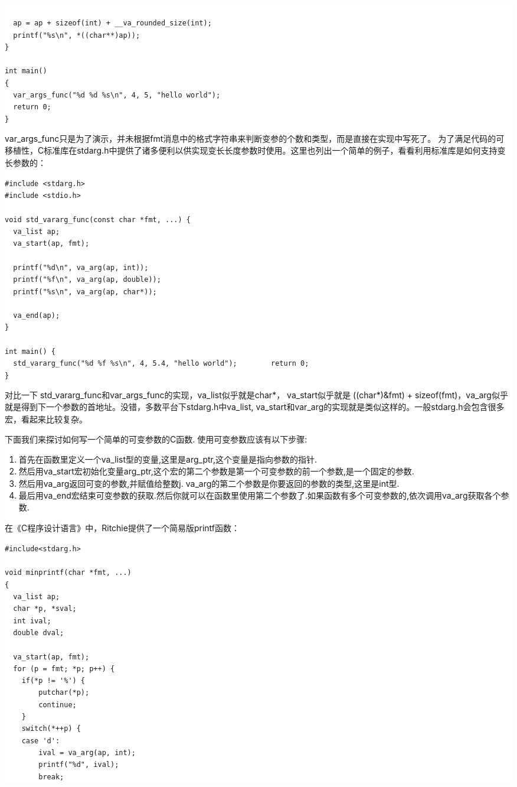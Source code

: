 ```

  ap = ap + sizeof(int) + __va_rounded_size(int);
  printf("%s\n", *((char**)ap));
}

int main()
{
  var_args_func("%d %d %s\n", 4, 5, "hello world");　
  return 0;
}
```
  var_args_func只是为了演示，并未根据fmt消息中的格式字符串来判断变参的个数和类型，而是直接在实现中写死了。
  为了满足代码的可移植性，C标准库在stdarg.h中提供了诸多便利以供实现变长长度参数时使用。这里也列出一个简单的例子，看看利用标准库是如何支持变长参数的：
```
#include <stdarg.h>
#include <stdio.h>

void std_vararg_func(const char *fmt, ...) {
  va_list ap;
  va_start(ap, fmt);

  printf("%d\n", va_arg(ap, int));
  printf("%f\n", va_arg(ap, double));
  printf("%s\n", va_arg(ap, char*));

  va_end(ap);
}

int main() {
  std_vararg_func("%d %f %s\n", 4, 5.4, "hello world");        return 0;
}
```
  对比一下 std_vararg_func和var_args_func的实现，va_list似乎就是char*， va_start似乎就是 ((char*)&fmt) + sizeof(fmt)，va_arg似乎就是得到下一个参数的首地址。没错，多数平台下stdarg.h中va_list, va_start和var_arg的实现就是类似这样的。一般stdarg.h会包含很多宏，看起来比较复杂。
  
  下面我们来探讨如何写一个简单的可变参数的C函数.
  使用可变参数应该有以下步骤: 
  1. 首先在函数里定义一个va_list型的变量,这里是arg_ptr,这个变量是指向参数的指针.
  2. 然后用va_start宏初始化变量arg_ptr,这个宏的第二个参数是第一个可变参数的前一个参数,是一个固定的参数.
  3. 然后用va_arg返回可变的参数,并赋值给整数j. va_arg的第二个参数是你要返回的参数的类型,这里是int型.
  4. 最后用va_end宏结束可变参数的获取.然后你就可以在函数里使用第二个参数了.如果函数有多个可变参数的,依次调用va_arg获取各个参数.
  
  在《C程序设计语言》中，Ritchie提供了一个简易版printf函数：
```
#include<stdarg.h>

void minprintf(char *fmt, ...)
{
  va_list ap;
  char *p, *sval;
  int ival;
  double dval;

  va_start(ap, fmt);
  for (p = fmt; *p; p++) {
    if(*p != '%') {
        putchar(*p);
        continue;
    }
    switch(*++p) {
    case 'd':
        ival = va_arg(ap, int);
        printf("%d", ival);
        break;
```